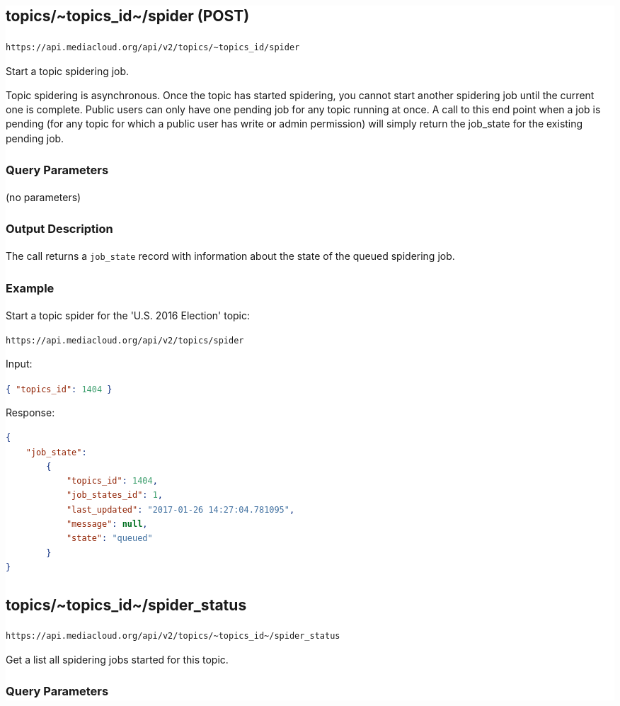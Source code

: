 ## topics/~topics_id~/spider (POST)

`https://api.mediacloud.org/api/v2/topics/~topics_id/spider`

Start a topic spidering job.

Topic spidering is asynchronous.  Once the topic has started spidering, you cannot start another spidering job until the current one is complete.  Public users can only have one pending job for any topic running at once.  A call to this
end point when a job is pending (for any topic for which a public user has write or admin permission) will simply
return the job_state for the existing pending job.

### Query Parameters

(no parameters)

### Output Description

The call returns a `job_state` record with information about the state of the queued spidering job.

### Example

Start a topic spider for the 'U.S. 2016 Election' topic:

`https://api.mediacloud.org/api/v2/topics/spider`

Input:

```json
{ "topics_id": 1404 }
```

Response:

```json
{
    "job_state":
        {
            "topics_id": 1404,
            "job_states_id": 1,
            "last_updated": "2017-01-26 14:27:04.781095",
            "message": null,
            "state": "queued"
        }
}    
```


## topics/~topics_id~/spider_status

`https://api.mediacloud.org/api/v2/topics/~topics_id~/spider_status`

Get a list all spidering jobs started for this topic.

### Query Parameters
